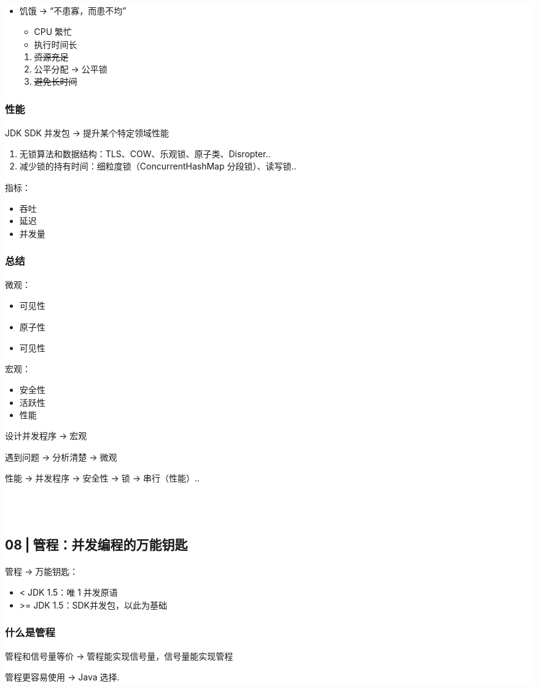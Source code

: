 - 饥饿 -> “不患寡，而患不均”

  - CPU 繁忙
  - 执行时间长

  1. ~~资源充足~~
  2. 公平分配 -> 公平锁
  3. ~~避免长时间~~

### 性能

JDK SDK 并发包 -> 提升某个特定领域性能

1. 无锁算法和数据结构：TLS、COW、乐观锁、原子类、Disropter..
2. 减少锁的持有时间：细粒度锁（ConcurrentHashMap 分段锁）、读写锁..

指标：

- 吞吐
- 延迟
- 并发量

### 总结

微观：

- 可见性
- 原子性

- 可见性

宏观：

- 安全性
- 活跃性
- 性能

设计并发程序 -> 宏观

遇到问题 -> 分析清楚 -> 微观

性能 -> 并发程序 -> 安全性 -> 锁 -> 串行（性能）..

<br />

<br />

## 08 | 管程：并发编程的万能钥匙

管程 -> 万能钥匙：

- < JDK 1.5：唯 1 并发原语
- &gt;= JDK 1.5：SDK并发包，以此为基础

### 什么是管程

管程和信号量等价 -> 管程能实现信号量，信号量能实现管程

管程更容易使用 -> Java 选择.
